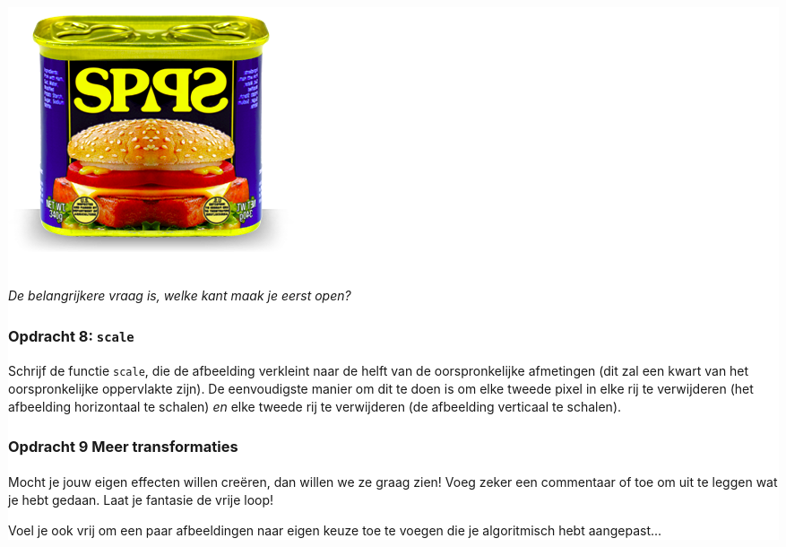 ![Horizontaal gespiegeld](images/11/mirror_horiz.png)

*De belangrijkere vraag is, welke kant maak je eerst open?*

### Opdracht 8: `scale`

Schrijf de functie `scale`, die de afbeelding verkleint naar de helft van de oorspronkelijke afmetingen (dit zal een kwart van het oorspronkelijke oppervlakte zijn). De eenvoudigste manier om dit te doen is om elke tweede pixel in elke rij te verwijderen (het afbeelding horizontaal te schalen) *en* elke tweede rij te verwijderen (de afbeelding verticaal te schalen).

### Opdracht 9 Meer transformaties

Mocht je jouw eigen effecten willen creëren, dan willen we ze graag zien! Voeg zeker een commentaar of toe om uit te leggen wat je hebt gedaan. Laat je fantasie de vrije loop!

Voel je ook vrij om een paar afbeeldingen naar eigen keuze toe te voegen die je algoritmisch hebt aangepast...
